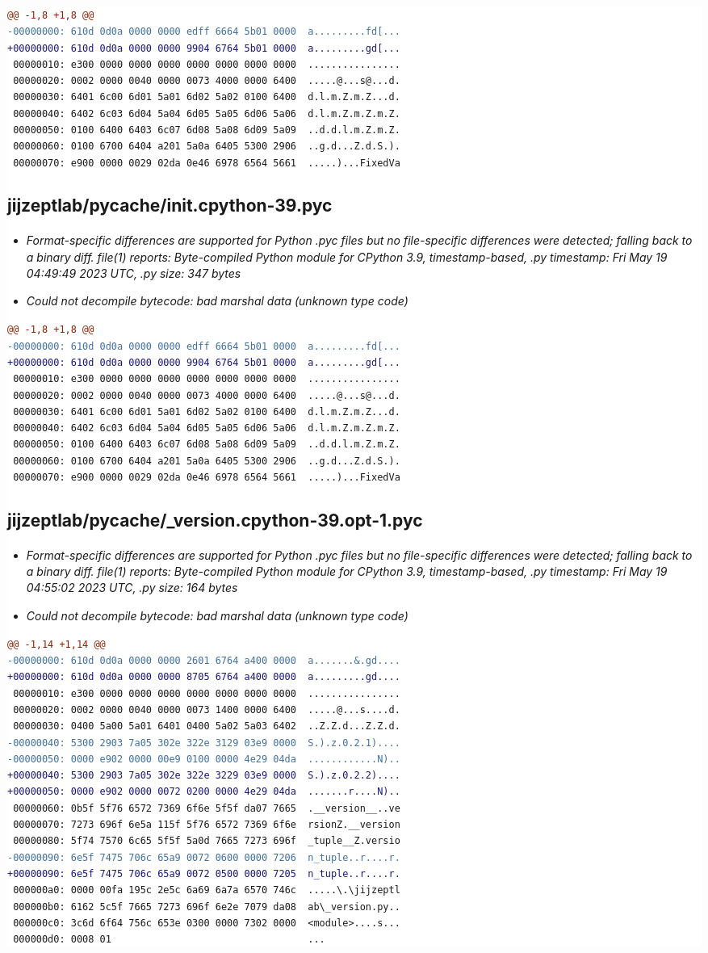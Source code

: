 ```diff
@@ -1,8 +1,8 @@
-00000000: 610d 0d0a 0000 0000 edff 6664 5b01 0000  a.........fd[...
+00000000: 610d 0d0a 0000 0000 9904 6764 5b01 0000  a.........gd[...
 00000010: e300 0000 0000 0000 0000 0000 0000 0000  ................
 00000020: 0002 0000 0040 0000 0073 4000 0000 6400  .....@...s@...d.
 00000030: 6401 6c00 6d01 5a01 6d02 5a02 0100 6400  d.l.m.Z.m.Z...d.
 00000040: 6402 6c03 6d04 5a04 6d05 5a05 6d06 5a06  d.l.m.Z.m.Z.m.Z.
 00000050: 0100 6400 6403 6c07 6d08 5a08 6d09 5a09  ..d.d.l.m.Z.m.Z.
 00000060: 0100 6700 6404 a201 5a0a 6405 5300 2906  ..g.d...Z.d.S.).
 00000070: e900 0000 0029 02da 0e46 6978 6564 5661  .....)...FixedVa
```

## jijzeptlab/__pycache__/__init__.cpython-39.pyc

 * *Format-specific differences are supported for Python .pyc files but no file-specific differences were detected; falling back to a binary diff. file(1) reports: Byte-compiled Python module for CPython 3.9, timestamp-based, .py timestamp: Fri May 19 04:49:49 2023 UTC, .py size: 347 bytes*

 * *Could not decompile bytecode: bad marshal data (unknown type code)*

```diff
@@ -1,8 +1,8 @@
-00000000: 610d 0d0a 0000 0000 edff 6664 5b01 0000  a.........fd[...
+00000000: 610d 0d0a 0000 0000 9904 6764 5b01 0000  a.........gd[...
 00000010: e300 0000 0000 0000 0000 0000 0000 0000  ................
 00000020: 0002 0000 0040 0000 0073 4000 0000 6400  .....@...s@...d.
 00000030: 6401 6c00 6d01 5a01 6d02 5a02 0100 6400  d.l.m.Z.m.Z...d.
 00000040: 6402 6c03 6d04 5a04 6d05 5a05 6d06 5a06  d.l.m.Z.m.Z.m.Z.
 00000050: 0100 6400 6403 6c07 6d08 5a08 6d09 5a09  ..d.d.l.m.Z.m.Z.
 00000060: 0100 6700 6404 a201 5a0a 6405 5300 2906  ..g.d...Z.d.S.).
 00000070: e900 0000 0029 02da 0e46 6978 6564 5661  .....)...FixedVa
```

## jijzeptlab/__pycache__/_version.cpython-39.opt-1.pyc

 * *Format-specific differences are supported for Python .pyc files but no file-specific differences were detected; falling back to a binary diff. file(1) reports: Byte-compiled Python module for CPython 3.9, timestamp-based, .py timestamp: Fri May 19 04:55:02 2023 UTC, .py size: 164 bytes*

 * *Could not decompile bytecode: bad marshal data (unknown type code)*

```diff
@@ -1,14 +1,14 @@
-00000000: 610d 0d0a 0000 0000 2601 6764 a400 0000  a.......&.gd....
+00000000: 610d 0d0a 0000 0000 8705 6764 a400 0000  a.........gd....
 00000010: e300 0000 0000 0000 0000 0000 0000 0000  ................
 00000020: 0002 0000 0040 0000 0073 1400 0000 6400  .....@...s....d.
 00000030: 0400 5a00 5a01 6401 0400 5a02 5a03 6402  ..Z.Z.d...Z.Z.d.
-00000040: 5300 2903 7a05 302e 322e 3129 03e9 0000  S.).z.0.2.1)....
-00000050: 0000 e902 0000 00e9 0100 0000 4e29 04da  ............N)..
+00000040: 5300 2903 7a05 302e 322e 3229 03e9 0000  S.).z.0.2.2)....
+00000050: 0000 e902 0000 0072 0200 0000 4e29 04da  .......r....N)..
 00000060: 0b5f 5f76 6572 7369 6f6e 5f5f da07 7665  .__version__..ve
 00000070: 7273 696f 6e5a 115f 5f76 6572 7369 6f6e  rsionZ.__version
 00000080: 5f74 7570 6c65 5f5f 5a0d 7665 7273 696f  _tuple__Z.versio
-00000090: 6e5f 7475 706c 65a9 0072 0600 0000 7206  n_tuple..r....r.
+00000090: 6e5f 7475 706c 65a9 0072 0500 0000 7205  n_tuple..r....r.
 000000a0: 0000 00fa 195c 2e5c 6a69 6a7a 6570 746c  .....\.\jijzeptl
 000000b0: 6162 5c5f 7665 7273 696f 6e2e 7079 da08  ab\_version.py..
 000000c0: 3c6d 6f64 756c 653e 0300 0000 7302 0000  <module>....s...
 000000d0: 0008 01                                  ...
```
